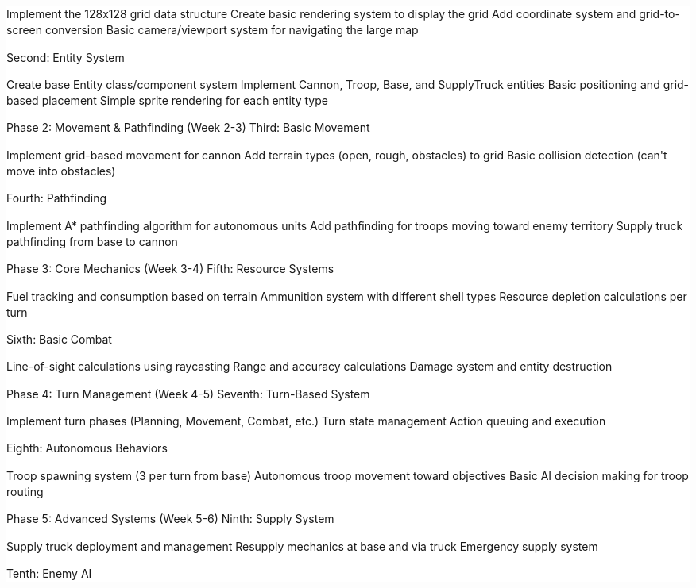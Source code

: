 Implement the 128x128 grid data structure
Create basic rendering system to display the grid
Add coordinate system and grid-to-screen conversion
Basic camera/viewport system for navigating the large map

Second: Entity System

Create base Entity class/component system
Implement Cannon, Troop, Base, and SupplyTruck entities
Basic positioning and grid-based placement
Simple sprite rendering for each entity type

Phase 2: Movement & Pathfinding (Week 2-3)
Third: Basic Movement

Implement grid-based movement for cannon
Add terrain types (open, rough, obstacles) to grid
Basic collision detection (can't move into obstacles)

Fourth: Pathfinding

Implement A* pathfinding algorithm for autonomous units
Add pathfinding for troops moving toward enemy territory
Supply truck pathfinding from base to cannon

Phase 3: Core Mechanics (Week 3-4)
Fifth: Resource Systems

Fuel tracking and consumption based on terrain
Ammunition system with different shell types
Resource depletion calculations per turn

Sixth: Basic Combat

Line-of-sight calculations using raycasting
Range and accuracy calculations
Damage system and entity destruction

Phase 4: Turn Management (Week 4-5)
Seventh: Turn-Based System

Implement turn phases (Planning, Movement, Combat, etc.)
Turn state management
Action queuing and execution

Eighth: Autonomous Behaviors

Troop spawning system (3 per turn from base)
Autonomous troop movement toward objectives
Basic AI decision making for troop routing

Phase 5: Advanced Systems (Week 5-6)
Ninth: Supply System

Supply truck deployment and management
Resupply mechanics at base and via truck
Emergency supply system

Tenth: Enemy AI
